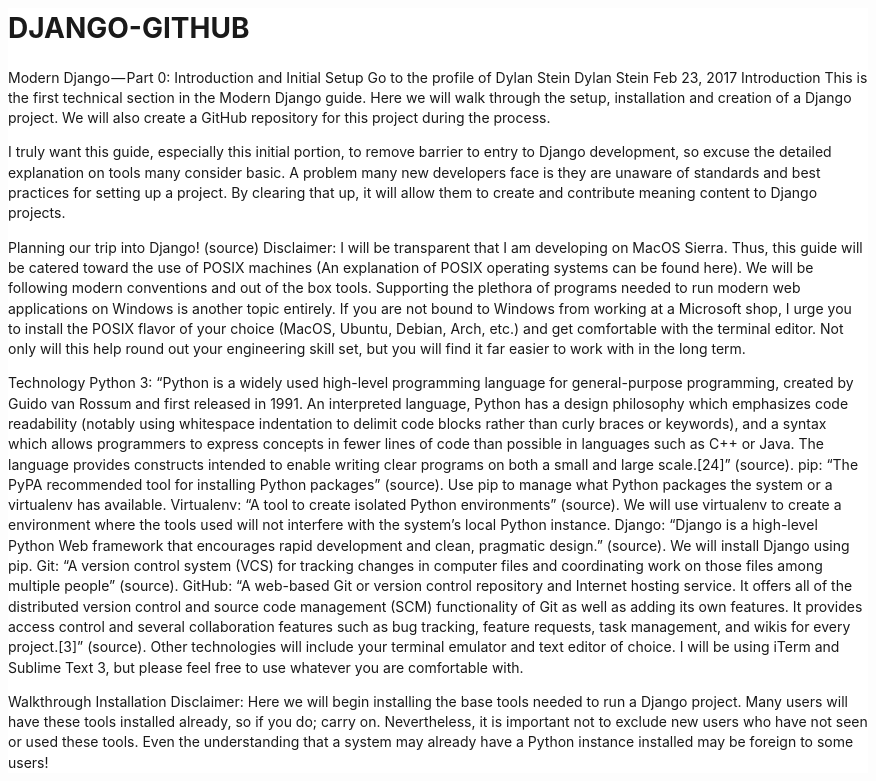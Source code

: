 # DJANGO-GITHUB

Modern Django — Part 0: Introduction and Initial Setup
Go to the profile of Dylan Stein
Dylan Stein
Feb 23, 2017
Introduction
This is the first technical section in the Modern Django guide. Here we will walk through the setup, installation and creation of a Django project. We will also create a GitHub repository for this project during the process.

I truly want this guide, especially this initial portion, to remove barrier to entry to Django development, so excuse the detailed explanation on tools many consider basic. A problem many new developers face is they are unaware of standards and best practices for setting up a project. By clearing that up, it will allow them to create and contribute meaning content to Django projects.


Planning our trip into Django! (source)
Disclaimer: I will be transparent that I am developing on MacOS Sierra. Thus, this guide will be catered toward the use of POSIX machines (An explanation of POSIX operating systems can be found here). We will be following modern conventions and out of the box tools. Supporting the plethora of programs needed to run modern web applications on Windows is another topic entirely. If you are not bound to Windows from working at a Microsoft shop, I urge you to install the POSIX flavor of your choice (MacOS, Ubuntu, Debian, Arch, etc.) and get comfortable with the terminal editor. Not only will this help round out your engineering skill set, but you will find it far easier to work with in the long term.

Technology
Python 3: “Python is a widely used high-level programming language for general-purpose programming, created by Guido van Rossum and first released in 1991. An interpreted language, Python has a design philosophy which emphasizes code readability (notably using whitespace indentation to delimit code blocks rather than curly braces or keywords), and a syntax which allows programmers to express concepts in fewer lines of code than possible in languages such as C++ or Java. The language provides constructs intended to enable writing clear programs on both a small and large scale.[24]” (source).
pip: “The PyPA recommended tool for installing Python packages” (source). Use pip to manage what Python packages the system or a virtualenv has available.
Virtualenv: “A tool to create isolated Python environments” (source). We will use virtualenv to create a environment where the tools used will not interfere with the system’s local Python instance.
Django: “Django is a high-level Python Web framework that encourages rapid development and clean, pragmatic design.” (source). We will install Django using pip.
Git: “A version control system (VCS) for tracking changes in computer files and coordinating work on those files among multiple people” (source).
GitHub: “A web-based Git or version control repository and Internet hosting service. It offers all of the distributed version control and source code management (SCM) functionality of Git as well as adding its own features. It provides access control and several collaboration features such as bug tracking, feature requests, task management, and wikis for every project.[3]” (source).
Other technologies will include your terminal emulator and text editor of choice. I will be using iTerm and Sublime Text 3, but please feel free to use whatever you are comfortable with.

Walkthrough
Installation
Disclaimer: Here we will begin installing the base tools needed to run a Django project. Many users will have these tools installed already, so if you do; carry on. Nevertheless, it is important not to exclude new users who have not seen or used these tools. Even the understanding that a system may already have a Python instance installed may be foreign to some users!
